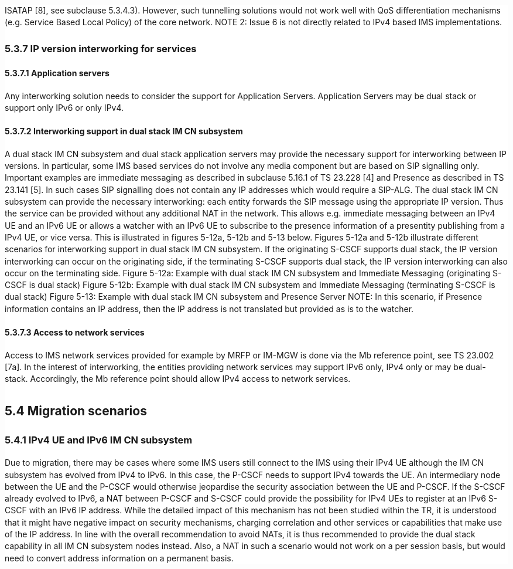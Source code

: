 ISATAP [8], see subclause 5.3.4.3). However, such tunnelling solutions would
not work well with QoS differentiation mechanisms (e.g. Service Based Local
Policy) of the core network.
NOTE 2: Issue 6 is not directly related to IPv4 based IMS implementations.
### 5.3.7 IP version interworking for services
#### 5.3.7.1 Application servers
Any interworking solution needs to consider the support for Application
Servers. Application Servers may be dual stack or support only IPv6 or only
IPv4.
#### 5.3.7.2 Interworking support in dual stack IM CN subsystem
A dual stack IM CN subsystem and dual stack application servers may provide
the necessary support for interworking between IP versions.
In particular, some IMS based services do not involve any media component but
are based on SIP signalling only. Important examples are immediate messaging
as described in subclause 5.16.1 of TS 23.228 [4] and Presence as described in
TS 23.141 [5]. In such cases SIP signalling does not contain any IP addresses
which would require a SIP-ALG. The dual stack IM CN subsystem can provide the
necessary interworking: each entity forwards the SIP message using the
appropriate IP version. Thus the service can be provided without any
additional NAT in the network. This allows e.g. immediate messaging between an
IPv4 UE and an IPv6 UE or allows a watcher with an IPv6 UE to subscribe to the
presence information of a presentity publishing from a IPv4 UE, or vice versa.
This is illustrated in figures 5-12a, 5-12b and 5-13 below.
Figures 5-12a and 5-12b illustrate different scenarios for interworking
support in dual stack IM CN subsystem. If the originating S-CSCF supports dual
stack, the IP version interworking can occur on the originating side, if the
terminating S-CSCF supports dual stack, the IP version interworking can also
occur on the terminating side.
Figure 5-12a: Example with dual stack IM CN subsystem and Immediate Messaging
(originating S-CSCF is dual stack)
Figure 5-12b: Example with dual stack IM CN subsystem and Immediate Messaging
(terminating S-CSCF is dual stack)
Figure 5-13: Example with dual stack IM CN subsystem and Presence Server
NOTE: In this scenario, if Presence information contains an IP address, then
the IP address is not translated but provided as is to the watcher.
#### 5.3.7.3 Access to network services
Access to IMS network services provided for example by MRFP or IM-MGW is done
via the Mb reference point, see TS 23.002 [7a]. In the interest of
interworking, the entities providing network services may support IPv6 only,
IPv4 only or may be dual-stack. Accordingly, the Mb reference point should
allow IPv4 access to network services.
## 5.4 Migration scenarios
### 5.4.1 IPv4 UE and IPv6 IM CN subsystem
Due to migration, there may be cases where some IMS users still connect to the
IMS using their IPv4 UE although the IM CN subsystem has evolved from IPv4 to
IPv6.
In this case, the P-CSCF needs to support IPv4 towards the UE. An intermediary
node between the UE and the P-CSCF would otherwise jeopardise the security
association between the UE and P-CSCF. If the S-CSCF already evolved to IPv6,
a NAT between P-CSCF and S-CSCF could provide the possibility for IPv4 UEs to
register at an IPv6 S-CSCF with an IPv6 IP address.
While the detailed impact of this mechanism has not been studied within the
TR, it is understood that it might have negative impact on security
mechanisms, charging correlation and other services or capabilities that make
use of the IP address. In line with the overall recommendation to avoid NATs,
it is thus recommended to provide the dual stack capability in all IM CN
subsystem nodes instead. Also, a NAT in such a scenario would not work on a
per session basis, but would need to convert address information on a
permanent basis.